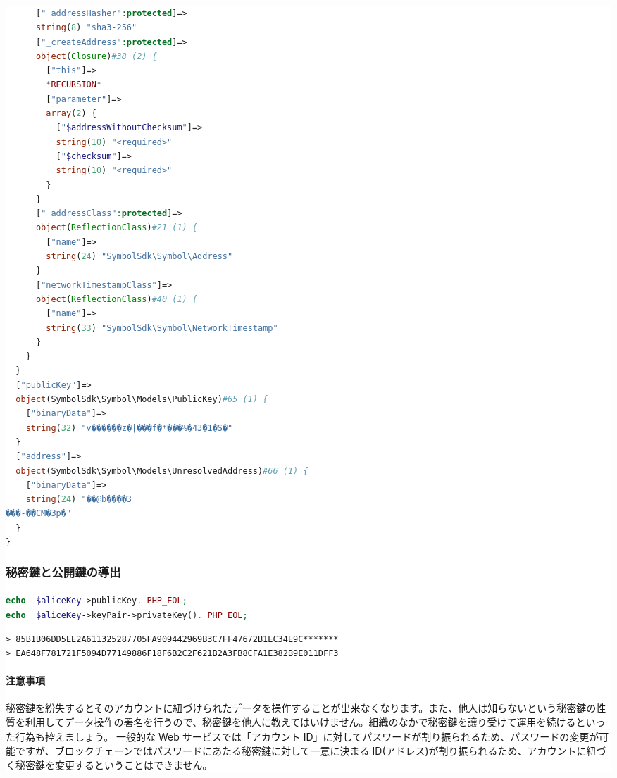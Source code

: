 ```php
      ["_addressHasher":protected]=>
      string(8) "sha3-256"
      ["_createAddress":protected]=>
      object(Closure)#38 (2) {
        ["this"]=>
        *RECURSION*
        ["parameter"]=>
        array(2) {
          ["$addressWithoutChecksum"]=>
          string(10) "<required>"
          ["$checksum"]=>
          string(10) "<required>"
        }
      }
      ["_addressClass":protected]=>
      object(ReflectionClass)#21 (1) {
        ["name"]=>
        string(24) "SymbolSdk\Symbol\Address"
      }
      ["networkTimestampClass"]=>
      object(ReflectionClass)#40 (1) {
        ["name"]=>
        string(33) "SymbolSdk\Symbol\NetworkTimestamp"
      }
    }
  }
  ["publicKey"]=>
  object(SymbolSdk\Symbol\Models\PublicKey)#65 (1) {
    ["binaryData"]=>
    string(32) "v������z�|���f�*���%�43�1�S�"
  }
  ["address"]=>
  object(SymbolSdk\Symbol\Models\UnresolvedAddress)#66 (1) {
    ["binaryData"]=>
    string(24) "��@b����3
���-��CM�3p�"
  }
}
```

### 秘密鍵と公開鍵の導出
```php
echo  $aliceKey->publicKey. PHP_EOL;
echo  $aliceKey->keyPair->privateKey(). PHP_EOL;
```

```
> 85B1B06DD5EE2A611325287705FA909442969B3C7FF47672B1EC34E9C*******
> EA648F781721F5094D77149886F18F6B2C2F621B2A3FB8CFA1E382B9E011DFF3
```

#### 注意事項
秘密鍵を紛失するとそのアカウントに紐づけられたデータを操作することが出来なくなります。また、他人は知らないという秘密鍵の性質を利用してデータ操作の署名を行うので、秘密鍵を他人に教えてはいけません。組織のなかで秘密鍵を譲り受けて運用を続けるといった行為も控えましょう。 一般的な Web サービスでは「アカウント ID」に対してパスワードが割り振られるため、パスワードの変更が可能ですが、ブロックチェーンではパスワードにあたる秘密鍵に対して一意に決まる ID(アドレス)が割り振られるため、アカウントに紐づく秘密鍵を変更するということはできません。
